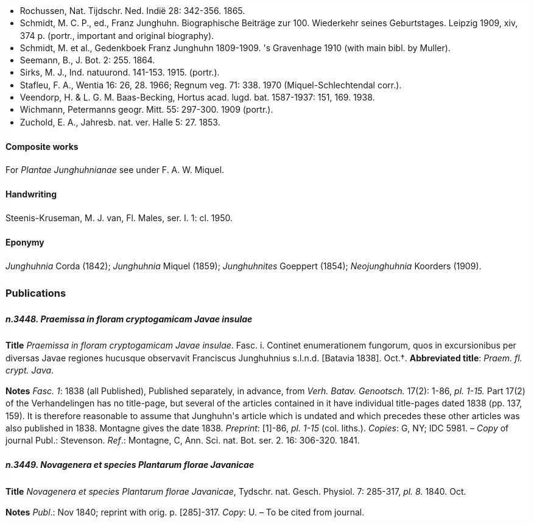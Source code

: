- Rochussen, Nat. Tijdschr. Ned. Indië 28: 342-356. 1865.
- Schmidt, M. C. P., ed., Franz Junghuhn. Biographische Beiträge zur 100. Wiederkehr seines Geburtstages. Leipzig 1909, xiv, 374 p. (portr., important and original biography).
- Schmidt, M. et al., Gedenkboek Franz Junghuhn 1809-1909. 's Gravenhage 1910 (with main bibl. by Muller).
- Seemann, B., J. Bot. 2: 255. 1864.
- Sirks, M. J., Ind. natuurond. 141-153. 1915. (portr.).
- Stafleu, F. A., Wentia 16: 26, 28. 1966; Regnum veg. 71: 338. 1970 (Miquel-Schlechtendal corr.).
- Veendorp, H. & L. G. M. Baas-Becking, Hortus acad. lugd. bat. 1587-1937: 151, 169. 1938.
- Wichmann, Petermanns geogr. Mitt. 55: 297-300. 1909 (portr.).
- Zuchold, E. A., Jahresb. nat. ver. Halle 5: 27. 1853.

#### Composite works

For *Plantae Junghuhnianae* see under F. A. W. Miquel.

#### Handwriting

Steenis-Kruseman, M. J. van, Fl. Males, ser. I. 1: cl. 1950.

#### Eponymy

*Junghuhnia* Corda (1842); *Junghuhnia* Miquel (1859); *Junghuhnites* Goeppert (1854); *Neojunghuhnia* Koorders (1909).

### Publications

##### n.3448. Praemissa in floram cryptogamicam Javae insulae

**Title**
*Praemissa in floram cryptogamicam Javae insulae*. Fasc. i. Continet enumerationem fungorum, quos in excursionibus per diversas Javae regiones hucusque observavit Franciscus Junghuhnius s.l.n.d. \[Batavia 1838\]. Oct.†.
**Abbreviated title**: *Praem. fl. crypt. Java*.

**Notes**
*Fasc. 1*: 1838 (all Published), Published separately, in advance, from *Verh. Batav. Genootsch.* 17(2): 1-86, *pl. 1-15.* Part 17(2) of the Verhandelingen has no title-page, but several of the articles contained in it have individual title-pages dated 1838 (pp. 137, 159). It is therefore reasonable to assume that Junghuhn's article which is undated and which precedes these other articles was also published in 1838. Montagne gives the date 1838. *Preprint*: \[1\]-86, *pl. 1-15* (col. liths.). *Copies*: G, NY; IDC 5981. – *Copy* of journal Publ.: Stevenson.
*Ref*.: Montagne, C, Ann. Sci. nat. Bot. ser. 2. 16: 306-320. 1841.

##### n.3449. Novagenera et species Plantarum florae Javanicae

**Title**
*Novagenera et species Plantarum florae Javanicae*, Tydschr. nat. Gesch. Physiol. 7: 285-317, *pl. 8.* 1840. Oct.

**Notes**
*Publ*.: Nov 1840; reprint with orig. p. \[285\]-317. *Copy*: U. – To be cited from journal.
